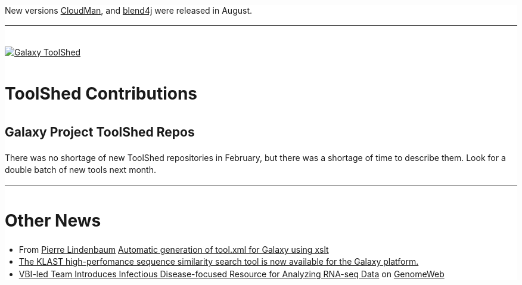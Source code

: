 New versions [CloudMan](/src/GalaxyUpdates/2014_09/index.md#august-2014-cloudman-release), and [blend4j](/src/GalaxyUpdates/2014_09/index.md#blend4j-011-release) were released in August.

----

<div class='right'><br /><a href='http://toolshed.g2.bx.psu.edu/'><img src="/src/Images/Logos/ToolShed.jpg" alt="Galaxy ToolShed" width=150 /></a></div>

# ToolShed Contributions

## Galaxy Project ToolShed Repos

There was no shortage of new ToolShed repositories in February, but there was a shortage of time to describe them.  Look for a double batch of new tools next month.

----

# Other News

* From [Pierre Lindenbaum](https://twitter.com/yokofakun)
    [Automatic generation of tool.xml for Galaxy using xslt](http://tinyurl.com/mflwofl) 
* [The KLAST high-perfomance sequence similarity search tool is now available for the Galaxy platform.](http://www.korilog.com/news/klast-for-galaxy-platform/196)
* [VBI-led Team Introduces Infectious Disease-focused Resource for Analyzing RNA-seq Data](http://bit.ly/1uKqHLB) on [GenomeWeb](http://genomeweb.com)


